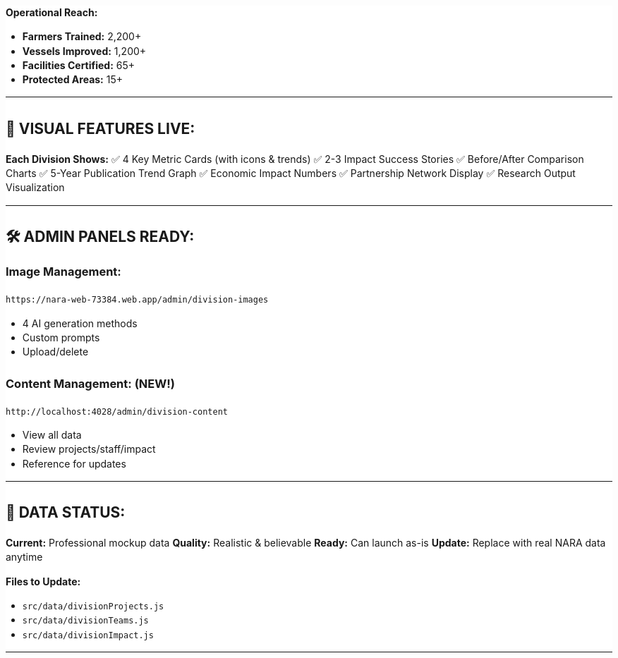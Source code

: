**Operational Reach:**
- **Farmers Trained:** 2,200+
- **Vessels Improved:** 1,200+
- **Facilities Certified:** 65+
- **Protected Areas:** 15+

---

## 🎨 VISUAL FEATURES LIVE:

**Each Division Shows:**
✅ 4 Key Metric Cards (with icons & trends)
✅ 2-3 Impact Success Stories
✅ Before/After Comparison Charts
✅ 5-Year Publication Trend Graph
✅ Economic Impact Numbers
✅ Partnership Network Display
✅ Research Output Visualization

---

## 🛠️ ADMIN PANELS READY:

### **Image Management:**
```
https://nara-web-73384.web.app/admin/division-images
```
- 4 AI generation methods
- Custom prompts
- Upload/delete

### **Content Management:** (NEW!)
```
http://localhost:4028/admin/division-content
```
- View all data
- Review projects/staff/impact
- Reference for updates

---

## 📝 DATA STATUS:

**Current:** Professional mockup data
**Quality:** Realistic & believable
**Ready:** Can launch as-is
**Update:** Replace with real NARA data anytime

**Files to Update:**
- `src/data/divisionProjects.js`
- `src/data/divisionTeams.js`
- `src/data/divisionImpact.js`

---